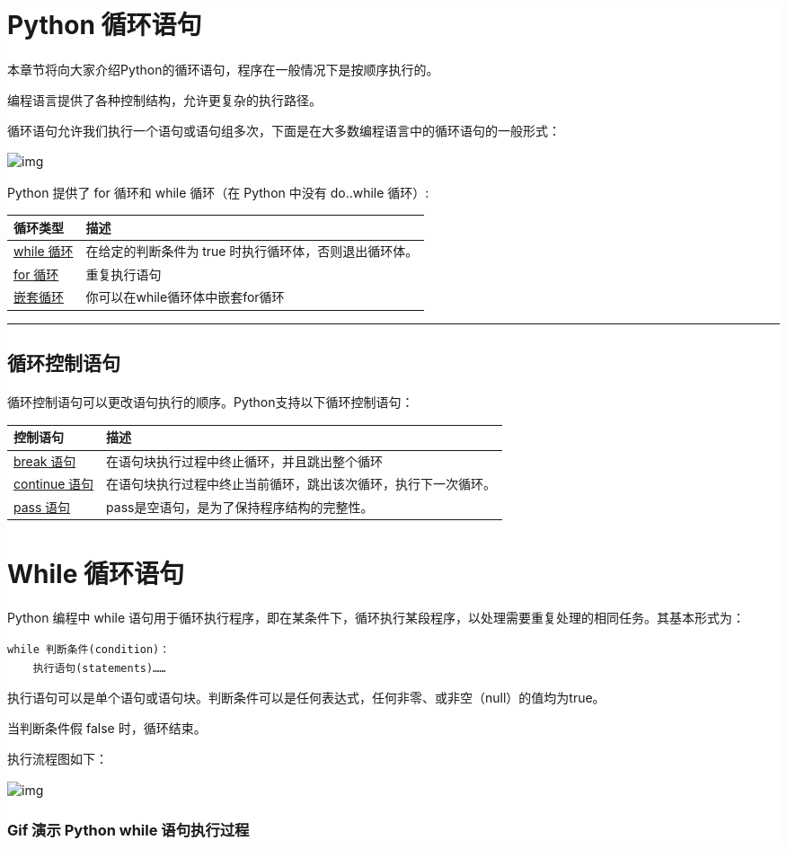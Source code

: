 # Python 循环语句

本章节将向大家介绍Python的循环语句，程序在一般情况下是按顺序执行的。

编程语言提供了各种控制结构，允许更复杂的执行路径。

循环语句允许我们执行一个语句或语句组多次，下面是在大多数编程语言中的循环语句的一般形式：

![img](https://www.runoob.com/wp-content/uploads/2015/12/loop.png)

Python 提供了 for 循环和 while 循环（在 Python 中没有 do..while 循环）:

| 循环类型                                                     | 描述                                                   |
| :----------------------------------------------------------- | :----------------------------------------------------- |
| [while 循环](https://www.runoob.com/python/python-while-loop.html) | 在给定的判断条件为 true 时执行循环体，否则退出循环体。 |
| [for 循环](https://www.runoob.com/python/python-for-loop.html) | 重复执行语句                                           |
| [嵌套循环](https://www.runoob.com/python/python-nested-loops.html) | 你可以在while循环体中嵌套for循环                       |

------

## 循环控制语句

循环控制语句可以更改语句执行的顺序。Python支持以下循环控制语句：

| 控制语句                                                     | 描述                                                         |
| :----------------------------------------------------------- | :----------------------------------------------------------- |
| [break 语句](https://www.runoob.com/python/python-break-statement.html) | 在语句块执行过程中终止循环，并且跳出整个循环                 |
| [continue 语句](https://www.runoob.com/python/python-continue-statement.html) | 在语句块执行过程中终止当前循环，跳出该次循环，执行下一次循环。 |
| [pass 语句](https://www.runoob.com/python/python-pass-statement.html) | pass是空语句，是为了保持程序结构的完整性。                   |



#  While 循环语句

Python 编程中 while 语句用于循环执行程序，即在某条件下，循环执行某段程序，以处理需要重复处理的相同任务。其基本形式为：

```
while 判断条件(condition)：
    执行语句(statements)……
```

执行语句可以是单个语句或语句块。判断条件可以是任何表达式，任何非零、或非空（null）的值均为true。

当判断条件假 false 时，循环结束。

执行流程图如下：

![img](https://www.runoob.com/wp-content/uploads/2013/11/886A6E10-58F1-4A9B-8640-02DBEFF0EF9A.jpg)

### Gif 演示 Python while 语句执行过程
